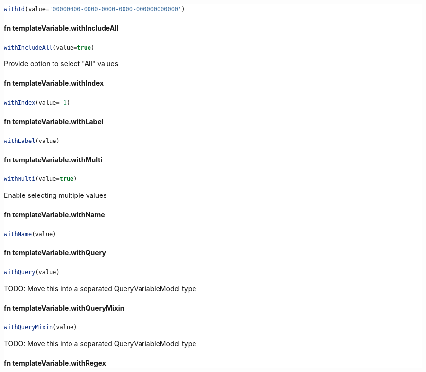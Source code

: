 ```ts
withId(value='00000000-0000-0000-0000-000000000000')
```



#### fn templateVariable.withIncludeAll

```ts
withIncludeAll(value=true)
```

Provide option to select "All" values

#### fn templateVariable.withIndex

```ts
withIndex(value=-1)
```



#### fn templateVariable.withLabel

```ts
withLabel(value)
```



#### fn templateVariable.withMulti

```ts
withMulti(value=true)
```

Enable selecting multiple values

#### fn templateVariable.withName

```ts
withName(value)
```



#### fn templateVariable.withQuery

```ts
withQuery(value)
```

TODO: Move this into a separated QueryVariableModel type

#### fn templateVariable.withQueryMixin

```ts
withQueryMixin(value)
```

TODO: Move this into a separated QueryVariableModel type

#### fn templateVariable.withRegex
